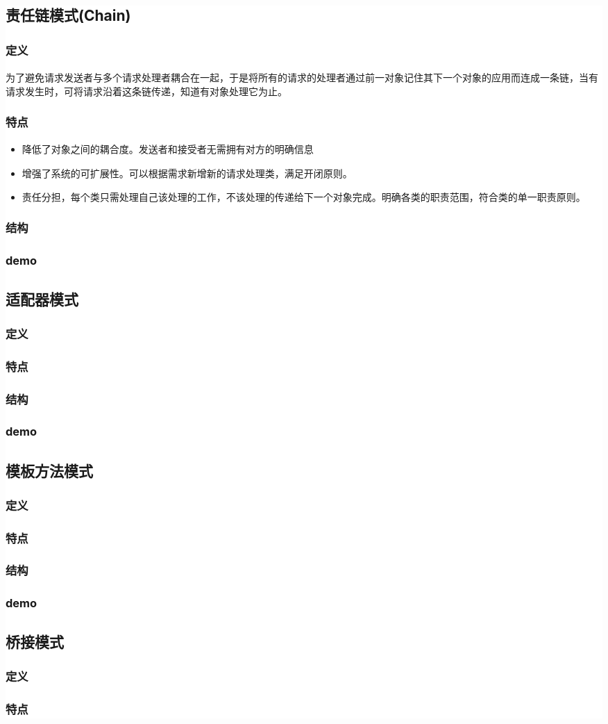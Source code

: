 
## 责任链模式(Chain)

### 定义

为了避免请求发送者与多个请求处理者耦合在一起，于是将所有的请求的处理者通过前一对象记住其下一个对象的应用而连成一条链，当有请求发生时，可将请求沿着这条链传递，知道有对象处理它为止。

### 特点

+ 降低了对象之间的耦合度。发送者和接受者无需拥有对方的明确信息

+ 增强了系统的可扩展性。可以根据需求新增新的请求处理类，满足开闭原则。
+ 责任分担，每个类只需处理自己该处理的工作，不该处理的传递给下一个对象完成。明确各类的职责范围，符合类的单一职责原则。

### 结构

### demo



## 适配器模式

### 定义

### 特点

### 结构

### demo



## 模板方法模式

### 定义

### 特点

### 结构

### demo



## 桥接模式

### 定义

### 特点
